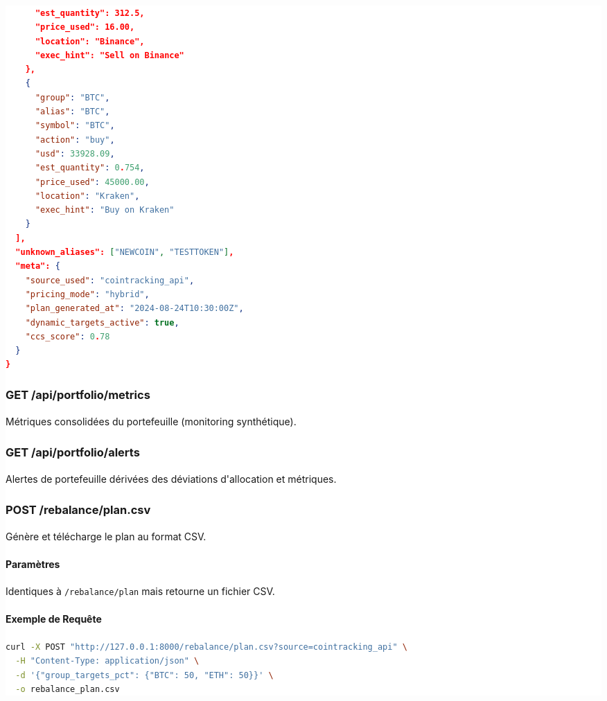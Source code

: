 ```json
      "est_quantity": 312.5,
      "price_used": 16.00,
      "location": "Binance",
      "exec_hint": "Sell on Binance"
    },
    {
      "group": "BTC",
      "alias": "BTC", 
      "symbol": "BTC",
      "action": "buy",
      "usd": 33928.09,
      "est_quantity": 0.754,
      "price_used": 45000.00,
      "location": "Kraken",
      "exec_hint": "Buy on Kraken"
    }
  ],
  "unknown_aliases": ["NEWCOIN", "TESTTOKEN"],
  "meta": {
    "source_used": "cointracking_api",
    "pricing_mode": "hybrid",
    "plan_generated_at": "2024-08-24T10:30:00Z",
    "dynamic_targets_active": true,
    "ccs_score": 0.78
  }
}
```

### GET /api/portfolio/metrics

Métriques consolidées du portefeuille (monitoring synthétique).

### GET /api/portfolio/alerts

Alertes de portefeuille dérivées des déviations d'allocation et métriques.

### POST /rebalance/plan.csv

Génère et télécharge le plan au format CSV.

#### Paramètres

Identiques à `/rebalance/plan` mais retourne un fichier CSV.

#### Exemple de Requête

```bash
curl -X POST "http://127.0.0.1:8000/rebalance/plan.csv?source=cointracking_api" \
  -H "Content-Type: application/json" \
  -d '{"group_targets_pct": {"BTC": 50, "ETH": 50}}' \
  -o rebalance_plan.csv
```
